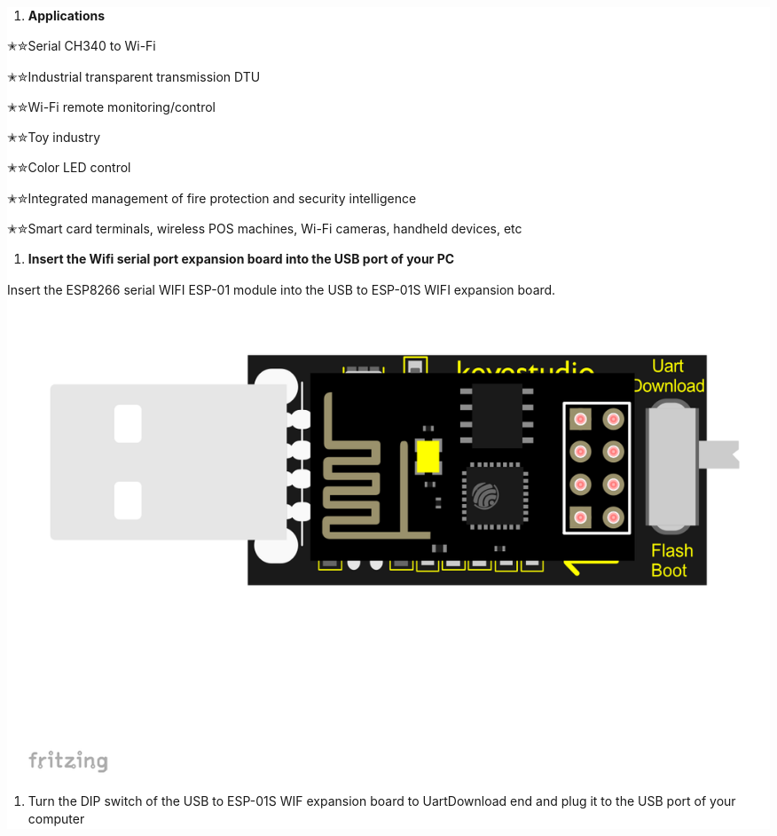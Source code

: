 1.  **Applications**

✭✮Serial CH340 to Wi-Fi

✭✮Industrial transparent transmission DTU

✭✮Wi-Fi remote monitoring/control

✭✮Toy industry

✭✮Color LED control

✭✮Integrated management of fire protection and security intelligence

✭✮Smart card terminals, wireless POS machines, Wi-Fi cameras, handheld devices, etc

1.  **Insert the Wifi serial port expansion board into the USB port of your PC**

Insert the ESP8266 serial WIFI ESP-01 module into the USB to ESP-01S WIFI expansion board.

![IMG_256](media/a819a91a024eacd8fb5ffd368b7ccad2.png)

1.  Turn the DIP switch of the USB to ESP-01S WIF expansion board to UartDownload end and plug it to the USB port of your computer
